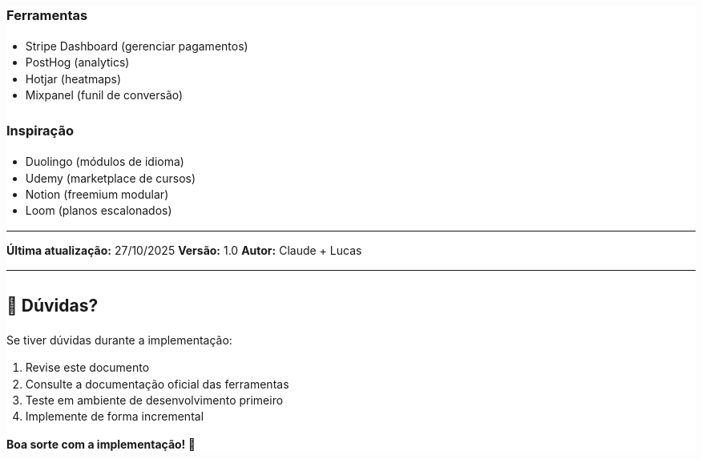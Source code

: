 ### Ferramentas
- Stripe Dashboard (gerenciar pagamentos)
- PostHog (analytics)
- Hotjar (heatmaps)
- Mixpanel (funil de conversão)

### Inspiração
- Duolingo (módulos de idioma)
- Udemy (marketplace de cursos)
- Notion (freemium modular)
- Loom (planos escalonados)

---

**Última atualização:** 27/10/2025
**Versão:** 1.0
**Autor:** Claude + Lucas

---

## 💬 Dúvidas?

Se tiver dúvidas durante a implementação:

1. Revise este documento
2. Consulte a documentação oficial das ferramentas
3. Teste em ambiente de desenvolvimento primeiro
4. Implemente de forma incremental

**Boa sorte com a implementação! 🚀**
